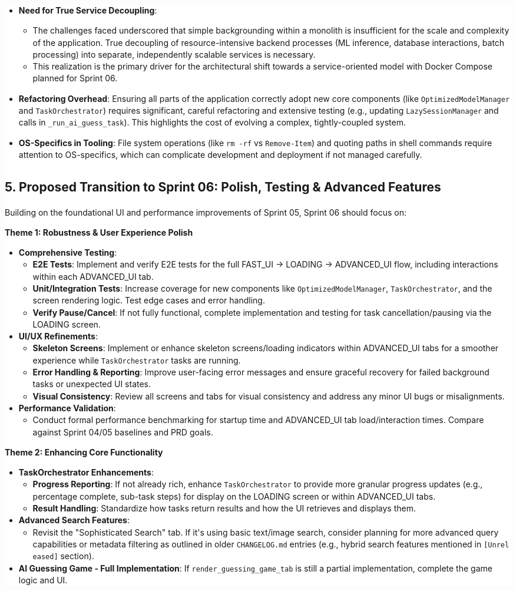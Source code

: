 - **Need for True Service Decoupling**:
    - The challenges faced underscored that simple backgrounding within a monolith is insufficient for the scale and complexity of the application. True decoupling of resource-intensive backend processes (ML inference, database interactions, batch processing) into separate, independently scalable services is necessary.
    - This realization is the primary driver for the architectural shift towards a service-oriented model with Docker Compose planned for Sprint 06.

- **Refactoring Overhead**: Ensuring all parts of the application correctly adopt new core components (like `OptimizedModelManager` and `TaskOrchestrator`) requires significant, careful refactoring and extensive testing (e.g., updating `LazySessionManager` and calls in `_run_ai_guess_task`). This highlights the cost of evolving a complex, tightly-coupled system.

- **OS-Specifics in Tooling**: File system operations (like `rm -rf` vs `Remove-Item`) and quoting paths in shell commands require attention to OS-specifics, which can complicate development and deployment if not managed carefully.

## 5. Proposed Transition to Sprint 06: Polish, Testing & Advanced Features

Building on the foundational UI and performance improvements of Sprint 05, Sprint 06 should focus on:

**Theme 1: Robustness & User Experience Polish**
- **Comprehensive Testing**:
    - **E2E Tests**: Implement and verify E2E tests for the full FAST_UI -> LOADING -> ADVANCED_UI flow, including interactions within each ADVANCED_UI tab.
    - **Unit/Integration Tests**: Increase coverage for new components like `OptimizedModelManager`, `TaskOrchestrator`, and the screen rendering logic. Test edge cases and error handling.
    - **Verify Pause/Cancel**: If not fully functional, complete implementation and testing for task cancellation/pausing via the LOADING screen.
- **UI/UX Refinements**:
    - **Skeleton Screens**: Implement or enhance skeleton screens/loading indicators within ADVANCED_UI tabs for a smoother experience while `TaskOrchestrator` tasks are running.
    - **Error Handling & Reporting**: Improve user-facing error messages and ensure graceful recovery for failed background tasks or unexpected UI states.
    - **Visual Consistency**: Review all screens and tabs for visual consistency and address any minor UI bugs or misalignments.
- **Performance Validation**:
    - Conduct formal performance benchmarking for startup time and ADVANCED_UI tab load/interaction times. Compare against Sprint 04/05 baselines and PRD goals.

**Theme 2: Enhancing Core Functionality**
- **TaskOrchestrator Enhancements**:
    - **Progress Reporting**: If not already rich, enhance `TaskOrchestrator` to provide more granular progress updates (e.g., percentage complete, sub-task steps) for display on the LOADING screen or within ADVANCED_UI tabs.
    - **Result Handling**: Standardize how tasks return results and how the UI retrieves and displays them.
- **Advanced Search Features**:
    - Revisit the "Sophisticated Search" tab. If it's using basic text/image search, consider planning for more advanced query capabilities or metadata filtering as outlined in older `CHANGELOG.md` entries (e.g., hybrid search features mentioned in `[Unreleased]` section).
- **AI Guessing Game - Full Implementation**: If `render_guessing_game_tab` is still a partial implementation, complete the game logic and UI.
